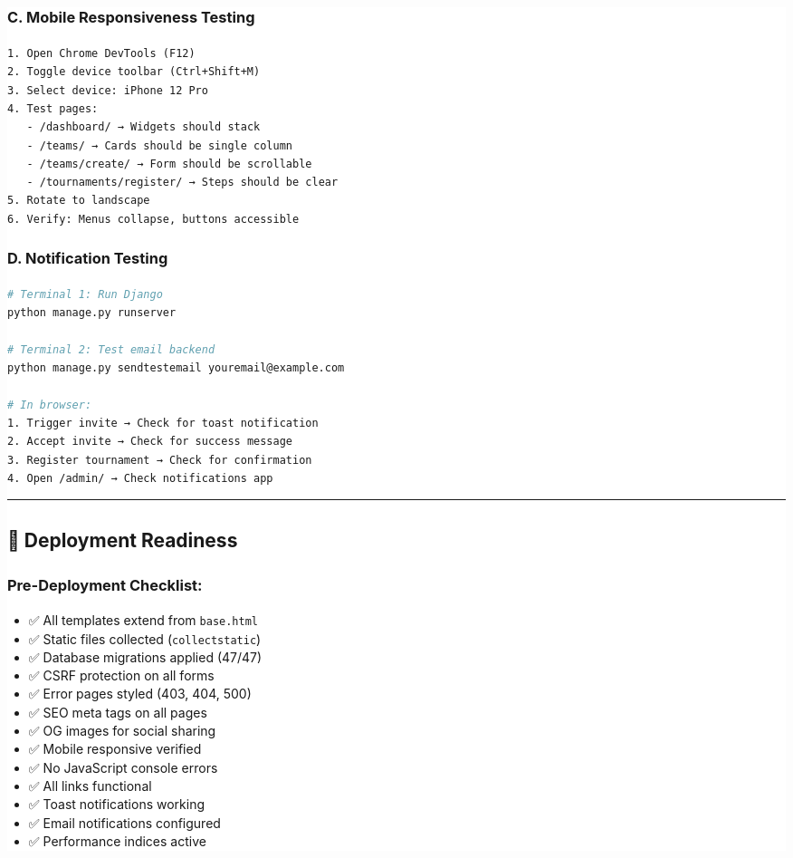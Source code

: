 
### C. Mobile Responsiveness Testing

```
1. Open Chrome DevTools (F12)
2. Toggle device toolbar (Ctrl+Shift+M)
3. Select device: iPhone 12 Pro
4. Test pages:
   - /dashboard/ → Widgets should stack
   - /teams/ → Cards should be single column
   - /teams/create/ → Form should be scrollable
   - /tournaments/register/ → Steps should be clear
5. Rotate to landscape
6. Verify: Menus collapse, buttons accessible
```

### D. Notification Testing

```bash
# Terminal 1: Run Django
python manage.py runserver

# Terminal 2: Test email backend
python manage.py sendtestemail youremail@example.com

# In browser:
1. Trigger invite → Check for toast notification
2. Accept invite → Check for success message
3. Register tournament → Check for confirmation
4. Open /admin/ → Check notifications app
```

---

## 🚀 Deployment Readiness

### Pre-Deployment Checklist:

- ✅ All templates extend from `base.html`
- ✅ Static files collected (`collectstatic`)
- ✅ Database migrations applied (47/47)
- ✅ CSRF protection on all forms
- ✅ Error pages styled (403, 404, 500)
- ✅ SEO meta tags on all pages
- ✅ OG images for social sharing
- ✅ Mobile responsive verified
- ✅ No JavaScript console errors
- ✅ All links functional
- ✅ Toast notifications working
- ✅ Email notifications configured
- ✅ Performance indices active
